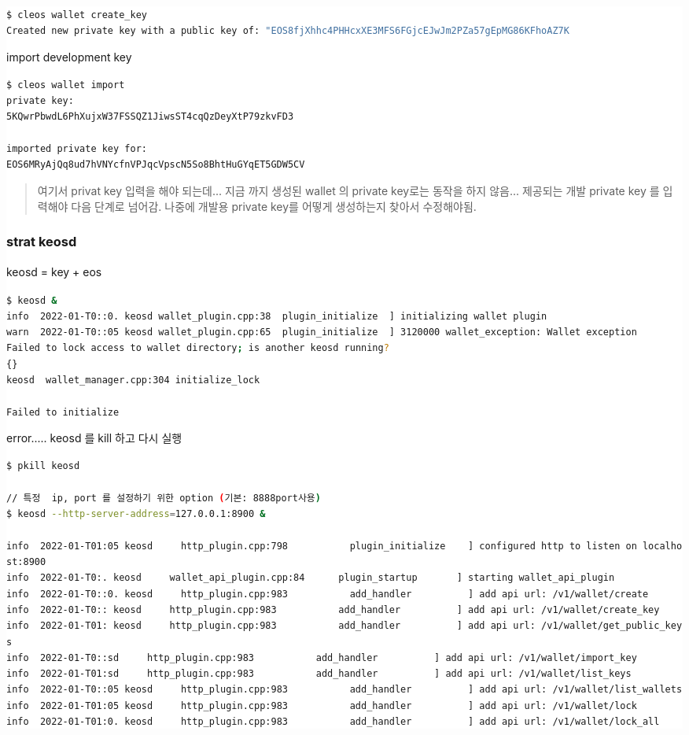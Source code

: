 ```bash
$ cleos wallet create_key
Created new private key with a public key of: "EOS8fjXhhc4PHHcxXE3MFS6FGjcEJwJm2PZa57gEpMG86KFhoAZ7K
```
	 
import development key

```bash
$ cleos wallet import
private key:
5KQwrPbwdL6PhXujxW37FSSQZ1JiwsST4cqQzDeyXtP79zkvFD3

imported private key for:
EOS6MRyAjQq8ud7hVNYcfnVPJqcVpscN5So8BhtHuGYqET5GDW5CV
```

> 여기서 privat key 입력을 해야 되는데... 
지금 까지 생성된 wallet 의 private key로는 동작을 하지 않음... 
제공되는 개발 private key 를 입력해야 다음 단계로 넘어감.
나중에 개발용 private key를 어떻게 생성하는지 찾아서 수정해야됨. 


### strat keosd

keosd = key + eos    	

```bash
$ keosd &
info  2022-01-T0::0. keosd wallet_plugin.cpp:38  plugin_initialize  ] initializing wallet plugin
warn  2022-01-T0::05 keosd wallet_plugin.cpp:65  plugin_initialize  ] 3120000 wallet_exception: Wallet exception
Failed to lock access to wallet directory; is another keosd running?
{}
keosd  wallet_manager.cpp:304 initialize_lock

Failed to initialize
```
error..... 
keosd 를 kill 하고 다시 실행 

```bash
$ pkill keosd

// 특정  ip, port 를 설정하기 위한 option (기본: 8888port사용)
$ keosd --http-server-address=127.0.0.1:8900 &

info  2022-01-T01:05 keosd     http_plugin.cpp:798           plugin_initialize    ] configured http to listen on localhost:8900
info  2022-01-T0:. keosd     wallet_api_plugin.cpp:84      plugin_startup       ] starting wallet_api_plugin
info  2022-01-T0::0. keosd     http_plugin.cpp:983           add_handler          ] add api url: /v1/wallet/create
info  2022-01-T0:: keosd     http_plugin.cpp:983           add_handler          ] add api url: /v1/wallet/create_key
info  2022-01-T01: keosd     http_plugin.cpp:983           add_handler          ] add api url: /v1/wallet/get_public_keys
info  2022-01-T0::sd     http_plugin.cpp:983           add_handler          ] add api url: /v1/wallet/import_key
info  2022-01-T01:sd     http_plugin.cpp:983           add_handler          ] add api url: /v1/wallet/list_keys
info  2022-01-T0::05 keosd     http_plugin.cpp:983           add_handler          ] add api url: /v1/wallet/list_wallets
info  2022-01-T01:05 keosd     http_plugin.cpp:983           add_handler          ] add api url: /v1/wallet/lock
info  2022-01-T01:0. keosd     http_plugin.cpp:983           add_handler          ] add api url: /v1/wallet/lock_all
```